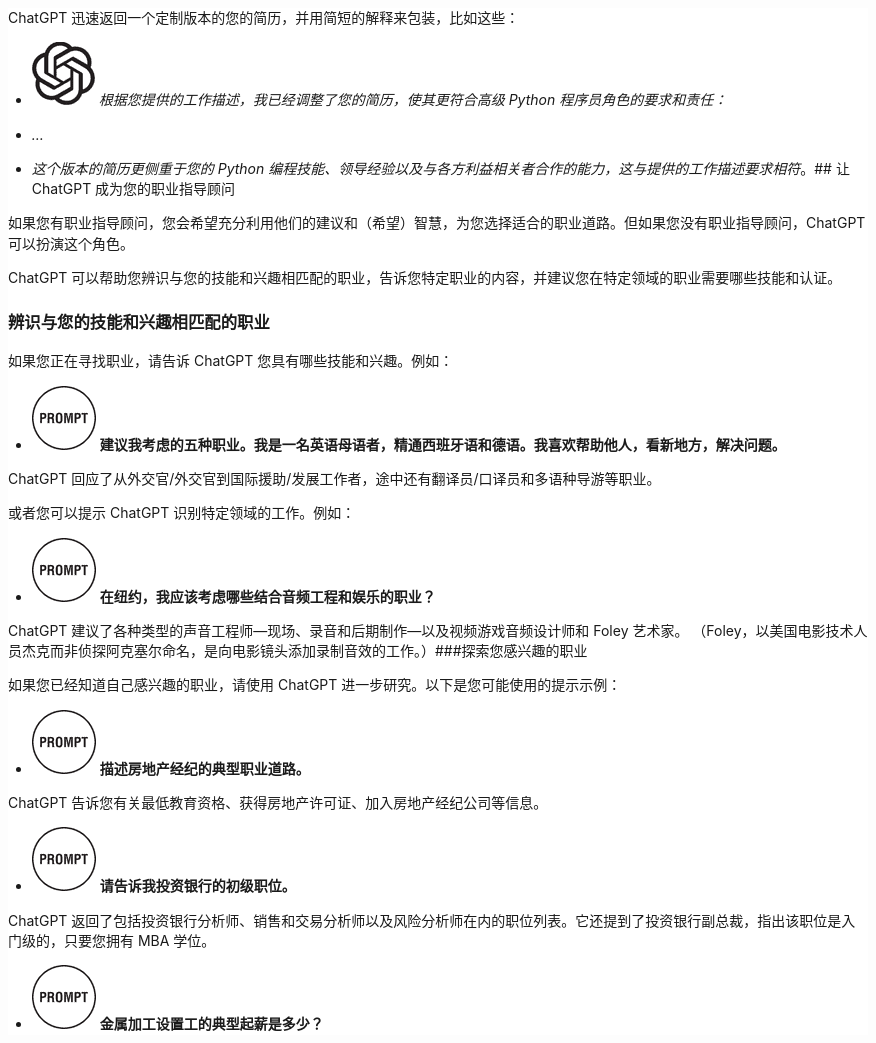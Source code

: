 ChatGPT 迅速返回一个定制版本的您的简历，并用简短的解释来包装，比如这些：

+   ![Chatgpticon](img/chatgpticon.png) *根据您提供的工作描述，我已经调整了您的简历，使其更符合高级 Python 程序员角色的要求和责任：*

+   *…*

+   *这个版本的简历更侧重于您的 Python 编程技能、领导经验以及与各方利益相关者合作的能力，这与提供的工作描述要求相符*。## 让 ChatGPT 成为您的职业指导顾问

如果您有职业指导顾问，您会希望充分利用他们的建议和（希望）智慧，为您选择适合的职业道路。但如果您没有职业指导顾问，ChatGPT 可以扮演这个角色。

ChatGPT 可以帮助您辨识与您的技能和兴趣相匹配的职业，告诉您特定职业的内容，并建议您在特定领域的职业需要哪些技能和认证。

### 辨识与您的技能和兴趣相匹配的职业

如果您正在寻找职业，请告诉 ChatGPT 您具有哪些技能和兴趣。例如：

+   ![Prompticon](img/prompticon.png) **建议我考虑的五种职业。我是一名英语母语者，精通西班牙语和德语。我喜欢帮助他人，看新地方，解决问题。**

ChatGPT 回应了从外交官/外交官到国际援助/发展工作者，途中还有翻译员/口译员和多语种导游等职业。

或者您可以提示 ChatGPT 识别特定领域的工作。例如：

+   ![Prompticon](img/prompticon.png) **在纽约，我应该考虑哪些结合音频工程和娱乐的职业？**

ChatGPT 建议了各种类型的声音工程师—现场、录音和后期制作—以及视频游戏音频设计师和 Foley 艺术家。 （Foley，以美国电影技术人员杰克而非侦探阿克塞尔命名，是向电影镜头添加录制音效的工作。）###探索您感兴趣的职业

如果您已经知道自己感兴趣的职业，请使用 ChatGPT 进一步研究。以下是您可能使用的提示示例：

+   ![Prompticon](img/prompticon.png) **描述房地产经纪的典型职业道路。**

ChatGPT 告诉您有关最低教育资格、获得房地产许可证、加入房地产经纪公司等信息。

+   ![Prompticon](img/prompticon.png) **请告诉我投资银行的初级职位。**

ChatGPT 返回了包括投资银行分析师、销售和交易分析师以及风险分析师在内的职位列表。它还提到了投资银行副总裁，指出该职位是入门级的，只要您拥有 MBA 学位。

+   ![Prompticon](img/prompticon.png) **金属加工设置工的典型起薪是多少？**
